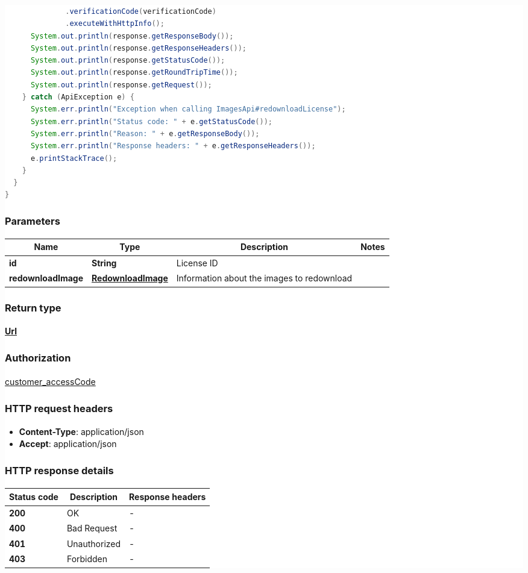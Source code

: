 ```java
              .verificationCode(verificationCode)
              .executeWithHttpInfo();
      System.out.println(response.getResponseBody());
      System.out.println(response.getResponseHeaders());
      System.out.println(response.getStatusCode());
      System.out.println(response.getRoundTripTime());
      System.out.println(response.getRequest());
    } catch (ApiException e) {
      System.err.println("Exception when calling ImagesApi#redownloadLicense");
      System.err.println("Status code: " + e.getStatusCode());
      System.err.println("Reason: " + e.getResponseBody());
      System.err.println("Response headers: " + e.getResponseHeaders());
      e.printStackTrace();
    }
  }
}

```

### Parameters

| Name | Type | Description  | Notes |
|------------- | ------------- | ------------- | -------------|
| **id** | **String**| License ID | |
| **redownloadImage** | [**RedownloadImage**](RedownloadImage.md)| Information about the images to redownload | |

### Return type

[**Url**](Url.md)

### Authorization

[customer_accessCode](../README.md#customer_accessCode)

### HTTP request headers

 - **Content-Type**: application/json
 - **Accept**: application/json

### HTTP response details
| Status code | Description | Response headers |
|-------------|-------------|------------------|
| **200** | OK |  -  |
| **400** | Bad Request |  -  |
| **401** | Unauthorized |  -  |
| **403** | Forbidden |  -  |

